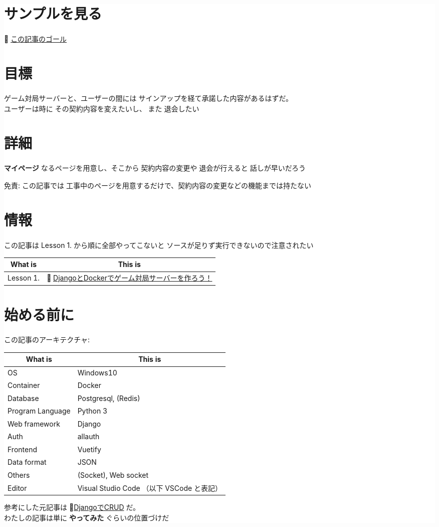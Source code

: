 # サンプルを見る

📖 [この記事のゴール](http://tic.warabenture.com:8000/practice/v1/my/)  

# 目標

ゲーム対局サーバーと、ユーザーの間には サインアップを経て承諾した内容があるはずだ。  
ユーザーは時に その契約内容を変えたいし、 また 退会したい  

# 詳細

**マイページ** なるページを用意し、そこから 契約内容の変更や 退会が行えると 話しが早いだろう  

免責: この記事では 工事中のページを用意するだけで、契約内容の変更などの機能までは持たない  

# 情報

この記事は Lesson 1. から順に全部やってこないと ソースが足りず実行できないので注意されたい  

| What is   | This is                                                                                                 |
| --------- | ------------------------------------------------------------------------------------------------------- |
| Lesson 1. | 📖 [DjangoとDockerでゲーム対局サーバーを作ろう！](https://qiita.com/muzudho1/items/eb0df0ea604e1fd9cdae) |

# 始める前に

この記事のアーキテクチャ:  

| What is          | This is                                   |
| ---------------- | ----------------------------------------- |
| OS               | Windows10                                 |
| Container        | Docker                                    |
| Database         | Postgresql, (Redis)                       |
| Program Language | Python 3                                  |
| Web framework    | Django                                    |
| Auth             | allauth                                   |
| Frontend         | Vuetify                                   |
| Data format      | JSON                                      |
| Others           | (Socket), Web socket                      |
| Editor           | Visual Studio Code （以下 VSCode と表記） |

参考にした元記事は 📖[DjangoでCRUD](https://qiita.com/zaburo/items/ab7f0eeeaec0e60d6b92) だ。  
わたしの記事は単に **やってみた** ぐらいの位置づけだ  
